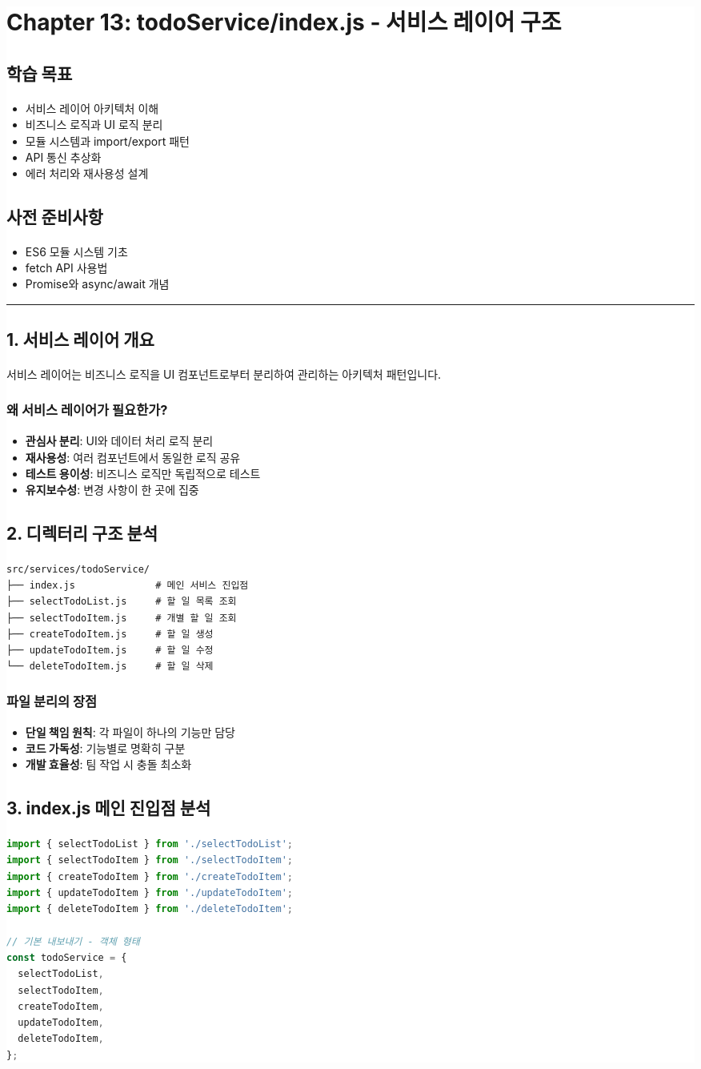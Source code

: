 # Chapter 13: todoService/index.js - 서비스 레이어 구조

## 학습 목표
- 서비스 레이어 아키텍처 이해
- 비즈니스 로직과 UI 로직 분리
- 모듈 시스템과 import/export 패턴
- API 통신 추상화
- 에러 처리와 재사용성 설계

## 사전 준비사항
- ES6 모듈 시스템 기초
- fetch API 사용법
- Promise와 async/await 개념

---

## 1. 서비스 레이어 개요

서비스 레이어는 비즈니스 로직을 UI 컴포넌트로부터 분리하여 관리하는 아키텍처 패턴입니다.

### 왜 서비스 레이어가 필요한가?
- **관심사 분리**: UI와 데이터 처리 로직 분리
- **재사용성**: 여러 컴포넌트에서 동일한 로직 공유
- **테스트 용이성**: 비즈니스 로직만 독립적으로 테스트
- **유지보수성**: 변경 사항이 한 곳에 집중

## 2. 디렉터리 구조 분석

```
src/services/todoService/
├── index.js              # 메인 서비스 진입점
├── selectTodoList.js     # 할 일 목록 조회
├── selectTodoItem.js     # 개별 할 일 조회
├── createTodoItem.js     # 할 일 생성
├── updateTodoItem.js     # 할 일 수정
└── deleteTodoItem.js     # 할 일 삭제
```

### 파일 분리의 장점
- **단일 책임 원칙**: 각 파일이 하나의 기능만 담당
- **코드 가독성**: 기능별로 명확히 구분
- **개발 효율성**: 팀 작업 시 충돌 최소화

## 3. index.js 메인 진입점 분석

```javascript
import { selectTodoList } from './selectTodoList';
import { selectTodoItem } from './selectTodoItem';
import { createTodoItem } from './createTodoItem';
import { updateTodoItem } from './updateTodoItem';
import { deleteTodoItem } from './deleteTodoItem';

// 기본 내보내기 - 객체 형태
const todoService = {
  selectTodoList,
  selectTodoItem,
  createTodoItem,
  updateTodoItem,
  deleteTodoItem,
};
```